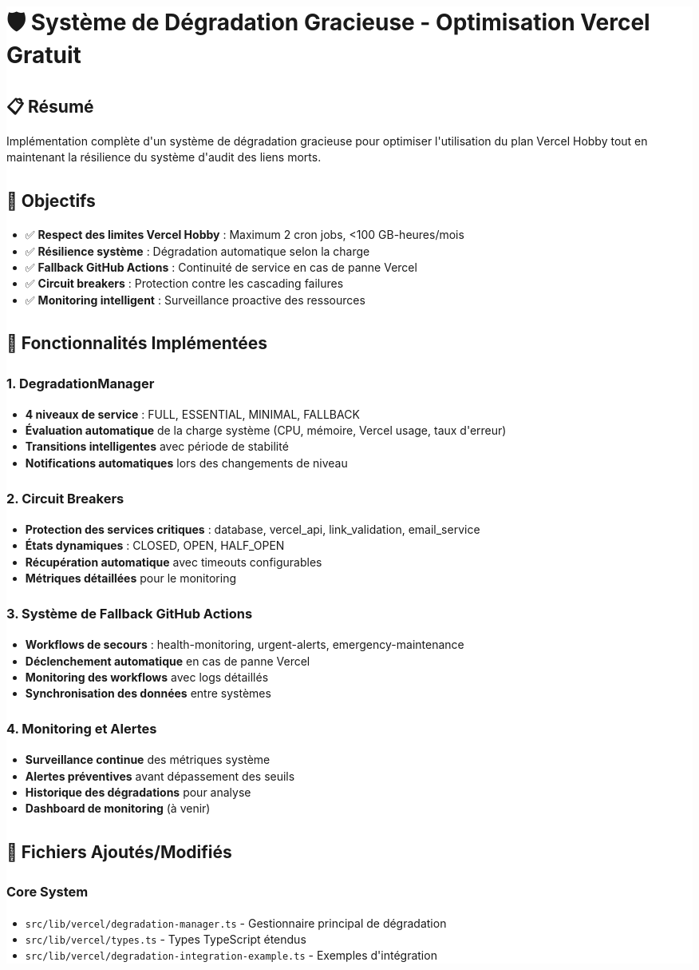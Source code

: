 # 🛡️ Système de Dégradation Gracieuse - Optimisation Vercel Gratuit

## 📋 Résumé

Implémentation complète d'un système de dégradation gracieuse pour optimiser l'utilisation du plan Vercel Hobby tout en maintenant la résilience du système d'audit des liens morts.

## 🎯 Objectifs

- ✅ **Respect des limites Vercel Hobby** : Maximum 2 cron jobs, <100 GB-heures/mois
- ✅ **Résilience système** : Dégradation automatique selon la charge
- ✅ **Fallback GitHub Actions** : Continuité de service en cas de panne Vercel
- ✅ **Circuit breakers** : Protection contre les cascading failures
- ✅ **Monitoring intelligent** : Surveillance proactive des ressources

## 🚀 Fonctionnalités Implémentées

### 1. DegradationManager
- **4 niveaux de service** : FULL, ESSENTIAL, MINIMAL, FALLBACK
- **Évaluation automatique** de la charge système (CPU, mémoire, Vercel usage, taux d'erreur)
- **Transitions intelligentes** avec période de stabilité
- **Notifications automatiques** lors des changements de niveau

### 2. Circuit Breakers
- **Protection des services critiques** : database, vercel_api, link_validation, email_service
- **États dynamiques** : CLOSED, OPEN, HALF_OPEN
- **Récupération automatique** avec timeouts configurables
- **Métriques détaillées** pour le monitoring

### 3. Système de Fallback GitHub Actions
- **Workflows de secours** : health-monitoring, urgent-alerts, emergency-maintenance
- **Déclenchement automatique** en cas de panne Vercel
- **Monitoring des workflows** avec logs détaillés
- **Synchronisation des données** entre systèmes

### 4. Monitoring et Alertes
- **Surveillance continue** des métriques système
- **Alertes préventives** avant dépassement des seuils
- **Historique des dégradations** pour analyse
- **Dashboard de monitoring** (à venir)

## 📁 Fichiers Ajoutés/Modifiés

### Core System
- `src/lib/vercel/degradation-manager.ts` - Gestionnaire principal de dégradation
- `src/lib/vercel/types.ts` - Types TypeScript étendus
- `src/lib/vercel/degradation-integration-example.ts` - Exemples d'intégration

